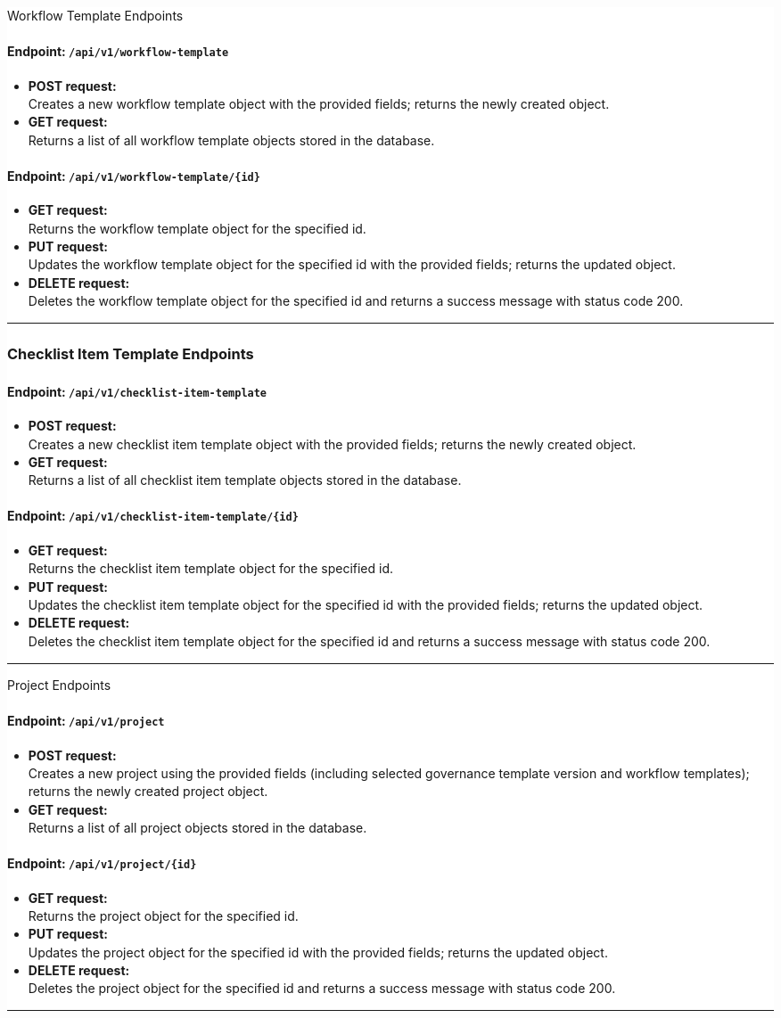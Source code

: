 
Workflow Template Endpoints

#### **Endpoint:** `/api/v1/workflow-template`
- **POST request:**  
  Creates a new workflow template object with the provided fields; returns the newly created object.
- **GET request:**  
  Returns a list of all workflow template objects stored in the database.

#### **Endpoint:** `/api/v1/workflow-template/{id}`
- **GET request:**  
  Returns the workflow template object for the specified id.
- **PUT request:**  
  Updates the workflow template object for the specified id with the provided fields; returns the updated object.
- **DELETE request:**  
  Deletes the workflow template object for the specified id and returns a success message with status code 200.

---

### Checklist Item Template Endpoints

#### **Endpoint:** `/api/v1/checklist-item-template`
- **POST request:**  
  Creates a new checklist item template object with the provided fields; returns the newly created object.
- **GET request:**  
  Returns a list of all checklist item template objects stored in the database.

#### **Endpoint:** `/api/v1/checklist-item-template/{id}`
- **GET request:**  
  Returns the checklist item template object for the specified id.
- **PUT request:**  
  Updates the checklist item template object for the specified id with the provided fields; returns the updated object.
- **DELETE request:**  
  Deletes the checklist item template object for the specified id and returns a success message with status code 200.

---

Project Endpoints

#### **Endpoint:** `/api/v1/project`
- **POST request:**  
  Creates a new project using the provided fields (including selected governance template version and workflow templates); returns the newly created project object.
- **GET request:**  
  Returns a list of all project objects stored in the database.

#### **Endpoint:** `/api/v1/project/{id}`
- **GET request:**  
  Returns the project object for the specified id.
- **PUT request:**  
  Updates the project object for the specified id with the provided fields; returns the updated object.
- **DELETE request:**  
  Deletes the project object for the specified id and returns a success message with status code 200.

---